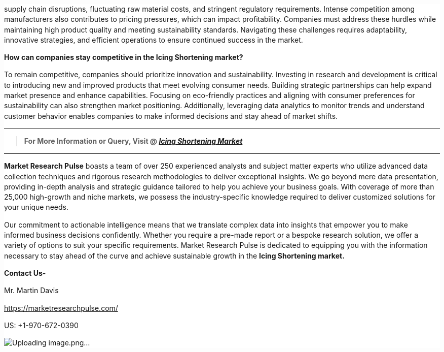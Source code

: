 supply chain disruptions, fluctuating raw material costs, and stringent regulatory requirements. Intense competition among manufacturers also contributes to pricing pressures, which can impact profitability. Companies must address these hurdles while maintaining high product quality and meeting sustainability standards. Navigating these challenges requires adaptability, innovative strategies, and efficient operations to ensure continued success in the market.</p><p><strong>How can companies stay competitive in the Icing Shortening market?</strong></p><p>To remain competitive, companies should prioritize innovation and sustainability. Investing in research and development is critical to introducing new and improved products that meet evolving consumer needs. Building strategic partnerships can help expand market presence and enhance capabilities. Focusing on eco-friendly practices and aligning with consumer preferences for sustainability can also strengthen market positioning. Additionally, leveraging data analytics to monitor trends and understand customer behavior enables companies to make informed decisions and stay ahead of market shifts.</p><hr /><blockquote><p><strong>For More Information or Query, Visit @&nbsp;<em><a href="https://marketresearchpulse.com/report/142936/icing-shortening-market?utm_source=Linkedin&utm_medium=023">Icing Shortening Market</a></em></strong></p></blockquote><hr /><p><strong>Market Research Pulse</strong> boasts a team of over 250 experienced analysts and subject matter experts who utilize advanced data collection techniques and rigorous research methodologies to deliver exceptional insights. We go beyond mere data presentation, providing in-depth analysis and strategic guidance tailored to help you achieve your business goals. With coverage of more than 25,000 high-growth and niche markets, we possess the industry-specific knowledge required to deliver customized solutions for your unique needs.</p><p>Our commitment to actionable intelligence means that we translate complex data into insights that empower you to make informed business decisions confidently. Whether you require a pre-made report or a bespoke research solution, we offer a variety of options to suit your specific requirements. Market Research Pulse is dedicated to equipping you with the information necessary to stay ahead of the curve and achieve sustainable growth in the <strong>Icing Shortening market.</strong></p><p><strong>Contact Us-</strong></p><p>Mr. Martin Davis</p><p>https://marketresearchpulse.com/</p><p>US: +1-970-672-0390</p>
![Uploading image.png…]()
